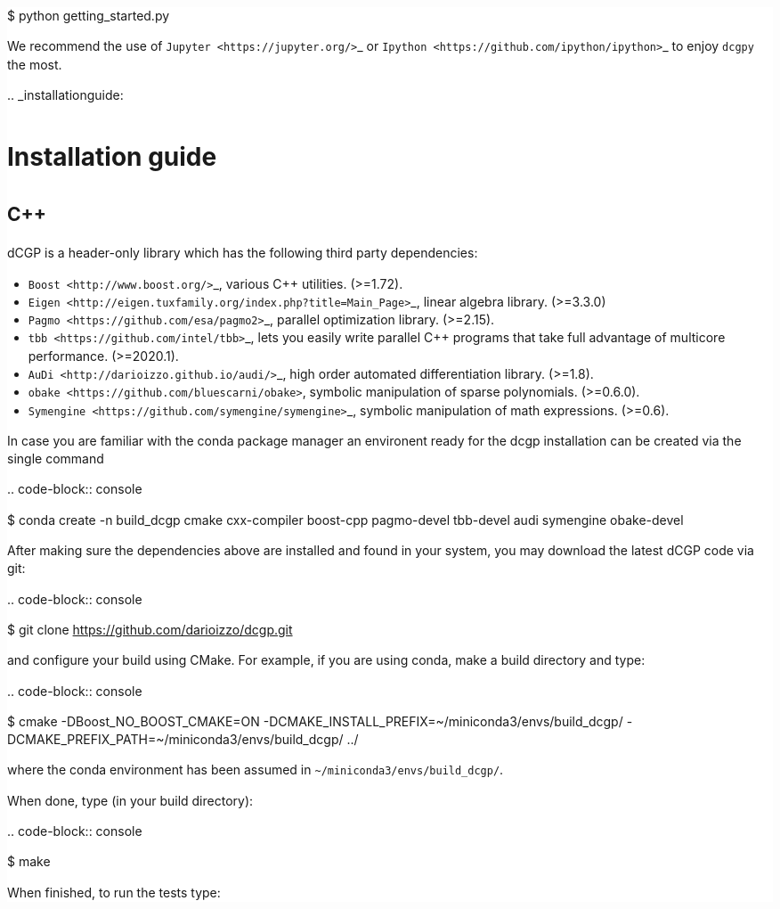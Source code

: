    $ python getting_started.py

We recommend the use of `Jupyter <https://jupyter.org/>`_ or `Ipython <https://github.com/ipython/ipython>`_ to enjoy ``dcgpy`` the most.

.. _installationguide:

Installation guide
==================

C++
---

dCGP is a header-only library which has the following third party dependencies:

* `Boost <http://www.boost.org/>`_, various C++ utilities. (>=1.72).
* `Eigen <http://eigen.tuxfamily.org/index.php?title=Main_Page>`_, linear algebra library. (>=3.3.0)
* `Pagmo <https://github.com/esa/pagmo2>`_, parallel optimization library. (>=2.15).
* `tbb <https://github.com/intel/tbb>`_, lets you easily write parallel C++ programs that take full advantage of multicore performance. (>=2020.1).
* `AuDi <http://darioizzo.github.io/audi/>`_, high order automated differentiation library. (>=1.8).
* `obake <https://github.com/bluescarni/obake>`,  symbolic manipulation of sparse polynomials. (>=0.6.0). 
* `Symengine <https://github.com/symengine/symengine>`_, symbolic manipulation of math expressions. (>=0.6).

In case you are familiar with the conda package manager an environent ready for the dcgp installation can be created via the single command

.. code-block:: console

   $ conda create -n build_dcgp cmake cxx-compiler boost-cpp pagmo-devel tbb-devel audi symengine obake-devel

After making sure the dependencies above are installed and found in your system, you may download
the latest dCGP code via git:

.. code-block:: console

   $ git clone https://github.com/darioizzo/dcgp.git

and configure your build using CMake. For example, if you are using conda, make a build directory and type:

.. code-block:: console

   $ cmake -DBoost_NO_BOOST_CMAKE=ON -DCMAKE_INSTALL_PREFIX=~/miniconda3/envs/build_dcgp/ -DCMAKE_PREFIX_PATH=~/miniconda3/envs/build_dcgp/ ../

where the conda environment has been assumed in ```~/miniconda3/envs/build_dcgp/```.

When done, type (in your build directory):

.. code-block:: console

   $ make 

When finished, to run the tests type:

